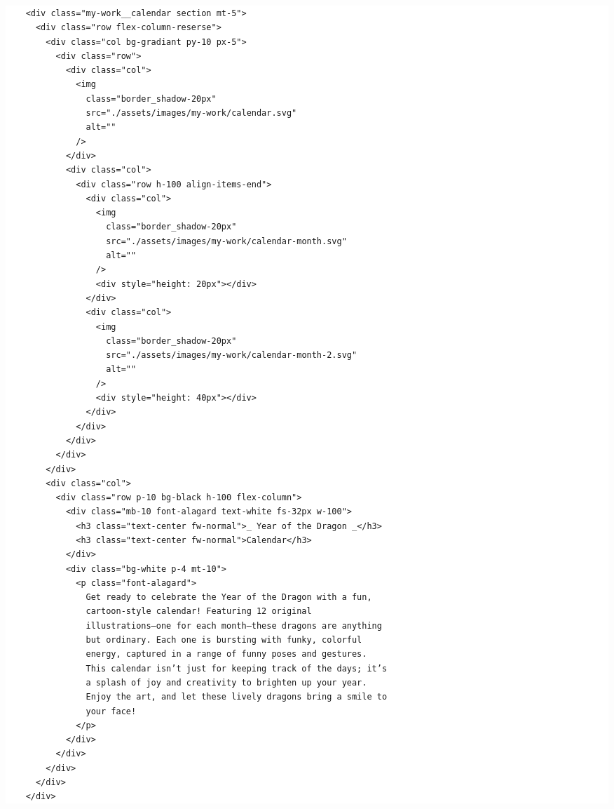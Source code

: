         <div class="my-work__calendar section mt-5">
          <div class="row flex-column-reserse">
            <div class="col bg-gradiant py-10 px-5">
              <div class="row">
                <div class="col">
                  <img
                    class="border_shadow-20px"
                    src="./assets/images/my-work/calendar.svg"
                    alt=""
                  />
                </div>
                <div class="col">
                  <div class="row h-100 align-items-end">
                    <div class="col">
                      <img
                        class="border_shadow-20px"
                        src="./assets/images/my-work/calendar-month.svg"
                        alt=""
                      />
                      <div style="height: 20px"></div>
                    </div>
                    <div class="col">
                      <img
                        class="border_shadow-20px"
                        src="./assets/images/my-work/calendar-month-2.svg"
                        alt=""
                      />
                      <div style="height: 40px"></div>
                    </div>
                  </div>
                </div>
              </div>
            </div>
            <div class="col">
              <div class="row p-10 bg-black h-100 flex-column">
                <div class="mb-10 font-alagard text-white fs-32px w-100">
                  <h3 class="text-center fw-normal">_ Year of the Dragon _</h3>
                  <h3 class="text-center fw-normal">Calendar</h3>
                </div>
                <div class="bg-white p-4 mt-10">
                  <p class="font-alagard">
                    Get ready to celebrate the Year of the Dragon with a fun,
                    cartoon-style calendar! Featuring 12 original
                    illustrations—one for each month—these dragons are anything
                    but ordinary. Each one is bursting with funky, colorful
                    energy, captured in a range of funny poses and gestures.
                    This calendar isn’t just for keeping track of the days; it’s
                    a splash of joy and creativity to brighten up your year.
                    Enjoy the art, and let these lively dragons bring a smile to
                    your face!
                  </p>
                </div>
              </div>
            </div>
          </div>
        </div>
